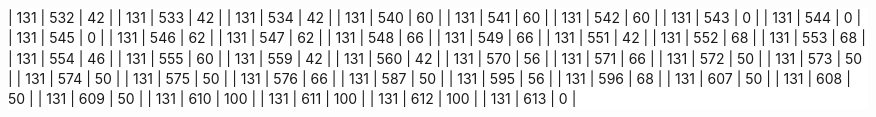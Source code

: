 | 131             | 532                | 42       |
| 131             | 533                | 42       |
| 131             | 534                | 42       |
| 131             | 540                | 60       |
| 131             | 541                | 60       |
| 131             | 542                | 60       |
| 131             | 543                | 0        |
| 131             | 544                | 0        |
| 131             | 545                | 0        |
| 131             | 546                | 62       |
| 131             | 547                | 62       |
| 131             | 548                | 66       |
| 131             | 549                | 66       |
| 131             | 551                | 42       |
| 131             | 552                | 68       |
| 131             | 553                | 68       |
| 131             | 554                | 46       |
| 131             | 555                | 60       |
| 131             | 559                | 42       |
| 131             | 560                | 42       |
| 131             | 570                | 56       |
| 131             | 571                | 66       |
| 131             | 572                | 50       |
| 131             | 573                | 50       |
| 131             | 574                | 50       |
| 131             | 575                | 50       |
| 131             | 576                | 66       |
| 131             | 587                | 50       |
| 131             | 595                | 56       |
| 131             | 596                | 68       |
| 131             | 607                | 50       |
| 131             | 608                | 50       |
| 131             | 609                | 50       |
| 131             | 610                | 100      |
| 131             | 611                | 100      |
| 131             | 612                | 100      |
| 131             | 613                | 0        |